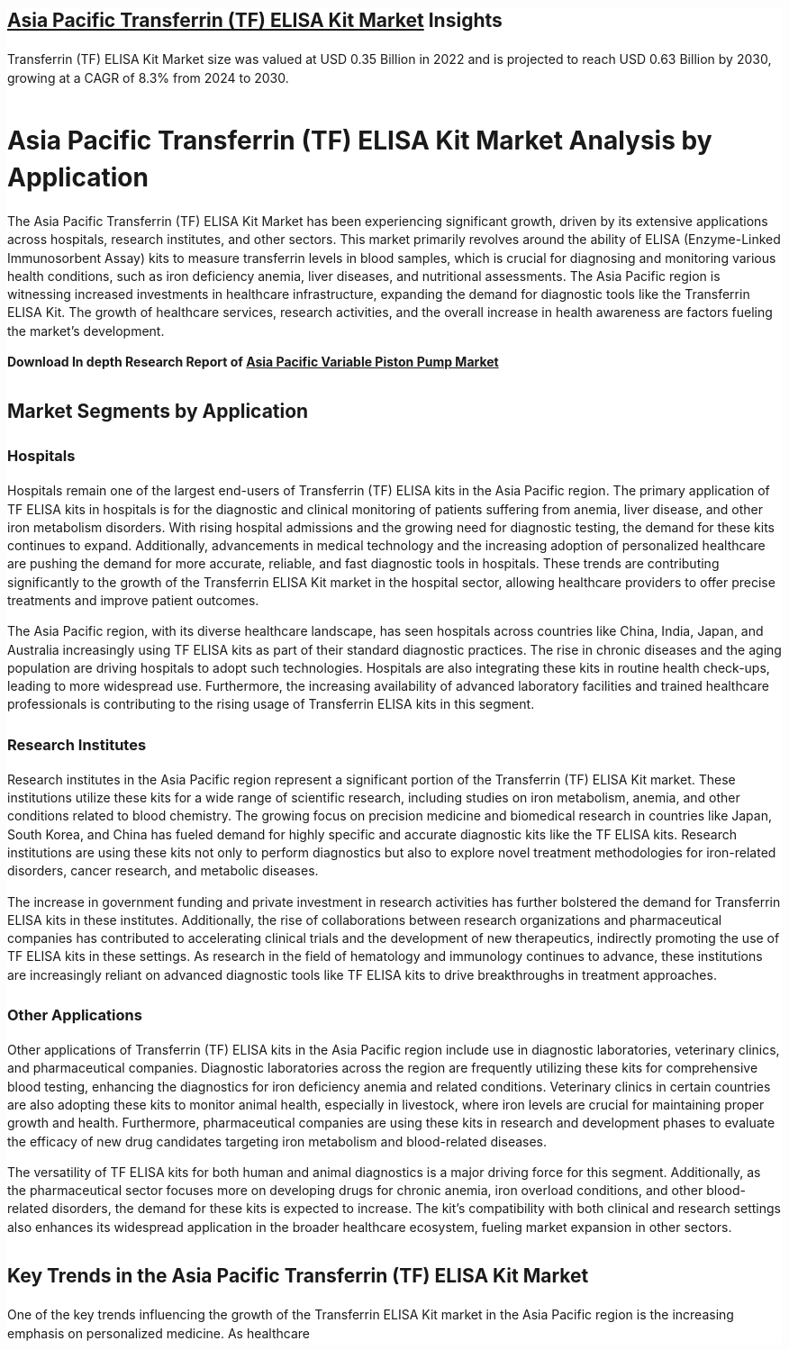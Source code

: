 <h2><a href="https://www.verifiedmarketreports.com/download-sample/?rid=251968&amp;utm_source=Github-Feb&amp;utm_medium=219" target="_blank">Asia Pacific Transferrin (TF) ELISA Kit Market</a> Insights</h2><p>Transferrin (TF) ELISA Kit Market size was valued at USD 0.35 Billion in 2022 and is projected to reach USD 0.63 Billion by 2030, growing at a CAGR of 8.3% from 2024 to 2030.</p><p><h1>Asia Pacific Transferrin (TF) ELISA Kit Market Analysis by Application</h1> <p>The Asia Pacific Transferrin (TF) ELISA Kit Market has been experiencing significant growth, driven by its extensive applications across hospitals, research institutes, and other sectors. This market primarily revolves around the ability of ELISA (Enzyme-Linked Immunosorbent Assay) kits to measure transferrin levels in blood samples, which is crucial for diagnosing and monitoring various health conditions, such as iron deficiency anemia, liver diseases, and nutritional assessments. The Asia Pacific region is witnessing increased investments in healthcare infrastructure, expanding the demand for diagnostic tools like the Transferrin ELISA Kit. The growth of healthcare services, research activities, and the overall increase in health awareness are factors fueling the market’s development. <p><strong>Download In depth Research Report of <a href="https://www.verifiedmarketreports.com/download-sample/?rid=236118&amp;utm_source=Pulse-Dec&amp;utm_medium=219" target="_blank">Asia Pacific Variable Piston Pump Market</a></strong></p></p> <h2>Market Segments by Application</h2> <h3>Hospitals</h3> <p>Hospitals remain one of the largest end-users of Transferrin (TF) ELISA kits in the Asia Pacific region. The primary application of TF ELISA kits in hospitals is for the diagnostic and clinical monitoring of patients suffering from anemia, liver disease, and other iron metabolism disorders. With rising hospital admissions and the growing need for diagnostic testing, the demand for these kits continues to expand. Additionally, advancements in medical technology and the increasing adoption of personalized healthcare are pushing the demand for more accurate, reliable, and fast diagnostic tools in hospitals. These trends are contributing significantly to the growth of the Transferrin ELISA Kit market in the hospital sector, allowing healthcare providers to offer precise treatments and improve patient outcomes. <p>The Asia Pacific region, with its diverse healthcare landscape, has seen hospitals across countries like China, India, Japan, and Australia increasingly using TF ELISA kits as part of their standard diagnostic practices. The rise in chronic diseases and the aging population are driving hospitals to adopt such technologies. Hospitals are also integrating these kits in routine health check-ups, leading to more widespread use. Furthermore, the increasing availability of advanced laboratory facilities and trained healthcare professionals is contributing to the rising usage of Transferrin ELISA kits in this segment.</p> <h3>Research Institutes</h3> <p>Research institutes in the Asia Pacific region represent a significant portion of the Transferrin (TF) ELISA Kit market. These institutions utilize these kits for a wide range of scientific research, including studies on iron metabolism, anemia, and other conditions related to blood chemistry. The growing focus on precision medicine and biomedical research in countries like Japan, South Korea, and China has fueled demand for highly specific and accurate diagnostic kits like the TF ELISA kits. Research institutions are using these kits not only to perform diagnostics but also to explore novel treatment methodologies for iron-related disorders, cancer research, and metabolic diseases. <p>The increase in government funding and private investment in research activities has further bolstered the demand for Transferrin ELISA kits in these institutes. Additionally, the rise of collaborations between research organizations and pharmaceutical companies has contributed to accelerating clinical trials and the development of new therapeutics, indirectly promoting the use of TF ELISA kits in these settings. As research in the field of hematology and immunology continues to advance, these institutions are increasingly reliant on advanced diagnostic tools like TF ELISA kits to drive breakthroughs in treatment approaches.</p> <h3>Other Applications</h3> <p>Other applications of Transferrin (TF) ELISA kits in the Asia Pacific region include use in diagnostic laboratories, veterinary clinics, and pharmaceutical companies. Diagnostic laboratories across the region are frequently utilizing these kits for comprehensive blood testing, enhancing the diagnostics for iron deficiency anemia and related conditions. Veterinary clinics in certain countries are also adopting these kits to monitor animal health, especially in livestock, where iron levels are crucial for maintaining proper growth and health. Furthermore, pharmaceutical companies are using these kits in research and development phases to evaluate the efficacy of new drug candidates targeting iron metabolism and blood-related diseases.</p> <p>The versatility of TF ELISA kits for both human and animal diagnostics is a major driving force for this segment. Additionally, as the pharmaceutical sector focuses more on developing drugs for chronic anemia, iron overload conditions, and other blood-related disorders, the demand for these kits is expected to increase. The kit’s compatibility with both clinical and research settings also enhances its widespread application in the broader healthcare ecosystem, fueling market expansion in other sectors.</p> <h2>Key Trends in the Asia Pacific Transferrin (TF) ELISA Kit Market</h2> <p>One of the key trends influencing the growth of the Transferrin ELISA Kit market in the Asia Pacific region is the increasing emphasis on personalized medicine. As healthcare